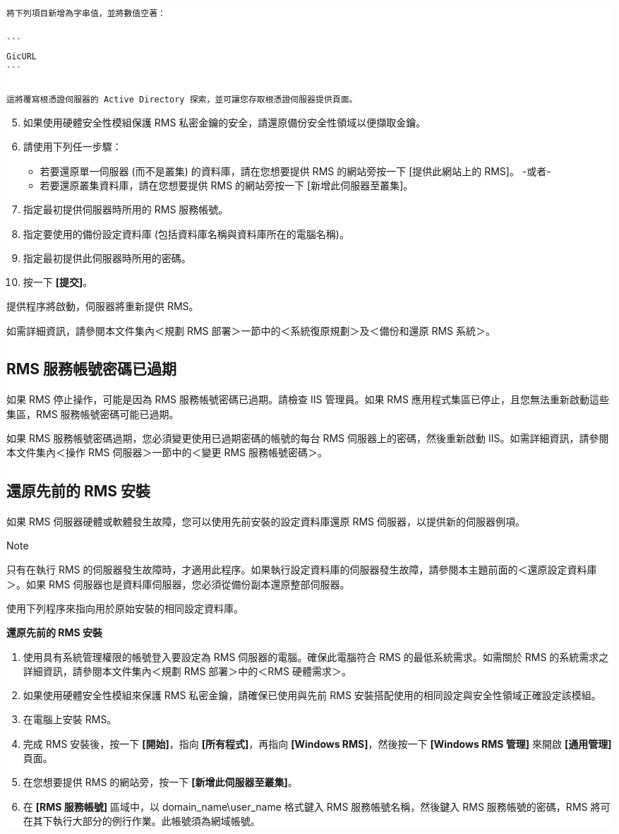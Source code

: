     將下列項目新增為字串值，並將數值空著：

    ```
	GicURL
	```

    這將覆寫根憑證伺服器的 Active Directory 探索，並可讓您存取根憑證伺服器提供頁面。

5.  如果使用硬體安全性模組保護 RMS 私密金鑰的安全，請還原備份安全性領域以便擷取金鑰。

6.  請使用下列任一步驟：

    -   若要還原單一伺服器 (而不是叢集) 的資料庫，請在您想要提供 RMS 的網站旁按一下 \[提供此網站上的 RMS\]。
        -或者-
    -   若要還原叢集資料庫，請在您想要提供 RMS 的網站旁按一下 \[新增此伺服器至叢集\]。

7.  指定最初提供伺服器時所用的 RMS 服務帳號。

8.  指定要使用的備份設定資料庫 (包括資料庫名稱與資料庫所在的電腦名稱)。

9.  指定最初提供此伺服器時所用的密碼。

10. 按一下 **\[提交\]**。

提供程序將啟動，伺服器將重新提供 RMS。

如需詳細資訊，請參閱本文件集內＜規劃 RMS 部署＞一節中的＜系統復原規劃＞及＜備份和還原 RMS 系統＞。

RMS 服務帳號密碼已過期
----------------------

如果 RMS 停止操作，可能是因為 RMS 服務帳號密碼已過期。請檢查 IIS 管理員。如果 RMS 應用程式集區已停止，且您無法重新啟動這些集區，RMS 服務帳號密碼可能已過期。

如果 RMS 服務帳號密碼過期，您必須變更使用已過期密碼的帳號的每台 RMS 伺服器上的密碼，然後重新啟動 IIS。如需詳細資訊，請參閱本文件集內＜操作 RMS 伺服器＞一節中的＜變更 RMS 服務帳號密碼＞。

還原先前的 RMS 安裝
-------------------

如果 RMS 伺服器硬體或軟體發生故障，您可以使用先前安裝的設定資料庫還原 RMS 伺服器，以提供新的伺服器例項。

> [!Note]  
> 只有在執行 RMS 的伺服器發生故障時，才適用此程序。如果執行設定資料庫的伺服器發生故障，請參閱本主題前面的＜還原設定資料庫＞。如果 RMS 伺服器也是資料庫伺服器，您必須從備份副本還原整部伺服器。 

使用下列程序來指向用於原始安裝的相同設定資料庫。

**還原先前的 RMS 安裝**
1.  使用具有系統管理權限的帳號登入要設定為 RMS 伺服器的電腦。確保此電腦符合 RMS 的最低系統需求。如需關於 RMS 的系統需求之詳細資訊，請參閱本文件集內＜規劃 RMS 部署＞中的＜RMS 硬體需求＞。

2.  如果使用硬體安全性模組來保護 RMS 私密金鑰，請確保已使用與先前 RMS 安裝搭配使用的相同設定與安全性領域正確設定該模組。

3.  在電腦上安裝 RMS。

4.  完成 RMS 安裝後，按一下 **\[開始\]**，指向 **\[所有程式\]**，再指向 **\[Windows RMS\]**，然後按一下 **\[Windows RMS 管理\]** 來開啟 **\[通用管理\]** 頁面。

5.  在您想要提供 RMS 的網站旁，按一下 **\[新增此伺服器至叢集\]**。

6.  在 **\[RMS 服務帳號\]** 區域中，以 domain\_name\\user\_name 格式鍵入 RMS 服務帳號名稱，然後鍵入 RMS 服務帳號的密碼，RMS 將可在其下執行大部分的例行作業。此帳號須為網域帳號。
